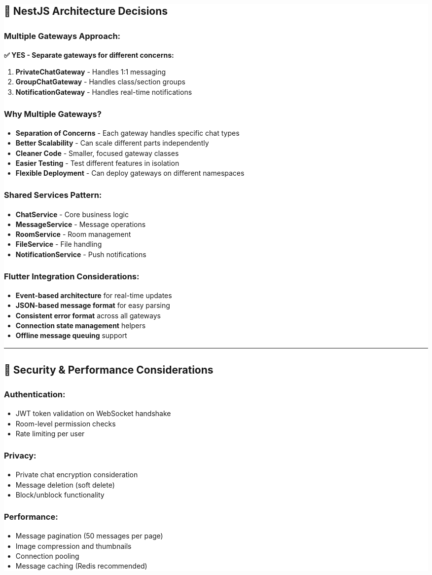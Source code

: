 
## 🎯 NestJS Architecture Decisions

### Multiple Gateways Approach:
**✅ YES - Separate gateways for different concerns:**

1. **PrivateChatGateway** - Handles 1:1 messaging
2. **GroupChatGateway** - Handles class/section groups
3. **NotificationGateway** - Handles real-time notifications

### Why Multiple Gateways?
- **Separation of Concerns** - Each gateway handles specific chat types
- **Better Scalability** - Can scale different parts independently
- **Cleaner Code** - Smaller, focused gateway classes
- **Easier Testing** - Test different features in isolation
- **Flexible Deployment** - Can deploy gateways on different namespaces

### Shared Services Pattern:
- **ChatService** - Core business logic
- **MessageService** - Message operations
- **RoomService** - Room management
- **FileService** - File handling
- **NotificationService** - Push notifications

### Flutter Integration Considerations:
- **Event-based architecture** for real-time updates
- **JSON-based message format** for easy parsing
- **Consistent error format** across all gateways
- **Connection state management** helpers
- **Offline message queuing** support

---

## 🔐 Security & Performance Considerations

### Authentication:
- JWT token validation on WebSocket handshake
- Room-level permission checks
- Rate limiting per user

### Privacy:
- Private chat encryption consideration
- Message deletion (soft delete)
- Block/unblock functionality

### Performance:
- Message pagination (50 messages per page)
- Image compression and thumbnails
- Connection pooling
- Message caching (Redis recommended)
